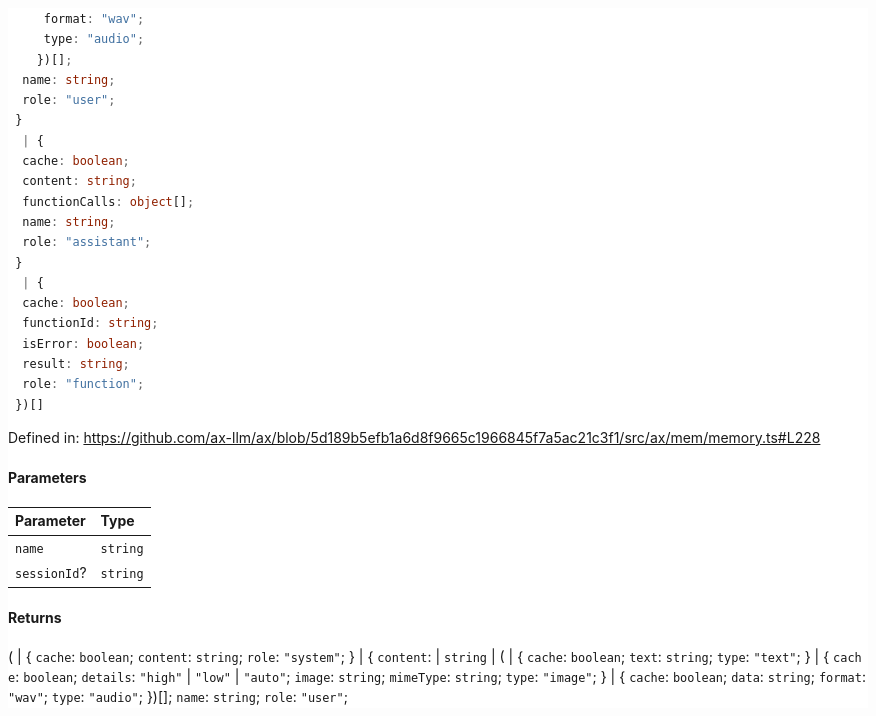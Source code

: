 ```ts
     format: "wav";
     type: "audio";
    })[];
  name: string;
  role: "user";
 }
  | {
  cache: boolean;
  content: string;
  functionCalls: object[];
  name: string;
  role: "assistant";
 }
  | {
  cache: boolean;
  functionId: string;
  isError: boolean;
  result: string;
  role: "function";
 })[]
```

Defined in: https://github.com/ax-llm/ax/blob/5d189b5efb1a6d8f9665c1966845f7a5ac21c3f1/src/ax/mem/memory.ts#L228

#### Parameters

| Parameter | Type |
| :------ | :------ |
| `name` | `string` |
| `sessionId`? | `string` |

#### Returns

(
  \| \{
  `cache`: `boolean`;
  `content`: `string`;
  `role`: `"system"`;
 \}
  \| \{
  `content`:   \| `string`
     \| (
     \| \{
     `cache`: `boolean`;
     `text`: `string`;
     `type`: `"text"`;
    \}
     \| \{
     `cache`: `boolean`;
     `details`: `"high"` \| `"low"` \| `"auto"`;
     `image`: `string`;
     `mimeType`: `string`;
     `type`: `"image"`;
    \}
     \| \{
     `cache`: `boolean`;
     `data`: `string`;
     `format`: `"wav"`;
     `type`: `"audio"`;
    \})[];
  `name`: `string`;
  `role`: `"user"`;